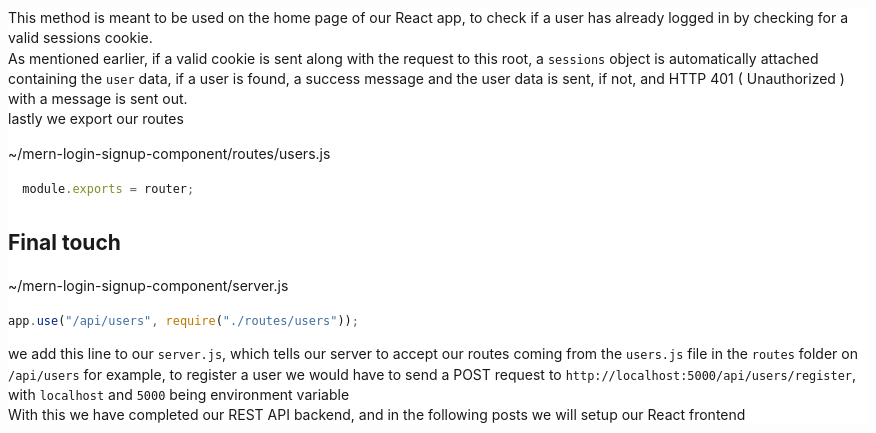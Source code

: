 This method is meant to be used on the home page of our React app, to check if a user has already logged in by checking for a valid sessions cookie.<br>
As mentioned earlier, if a valid cookie is sent along with the request to this root, a `sessions` object is automatically attached containing the `user` data, if a user is found, a success message and the user data is sent, if not, and HTTP 401 ( Unauthorized ) with a message is sent out.<br>
lastly we export our routes
<div class="file-display">
  <span><i class="fas fa-folder"></i>  ~/mern-login-signup-component/routes/users.js</span>
</div>

```js
  module.exports = router;
```

## Final touch

<div class="file-display">
  <span><i class="fas fa-folder"></i>  ~/mern-login-signup-component/server.js</span>
</div>

```js
app.use("/api/users", require("./routes/users"));
```
we add this line to our `server.js`, which tells our server to accept our routes coming from the `users.js` file in the `routes` folder on `/api/users`
for example, to register a user we would have to send a POST request to `http://localhost:5000/api/users/register`, with `localhost` and `5000` being  environment variable
<br>
With this we have completed our REST API backend, and in the following posts we will setup our React frontend
<br>
